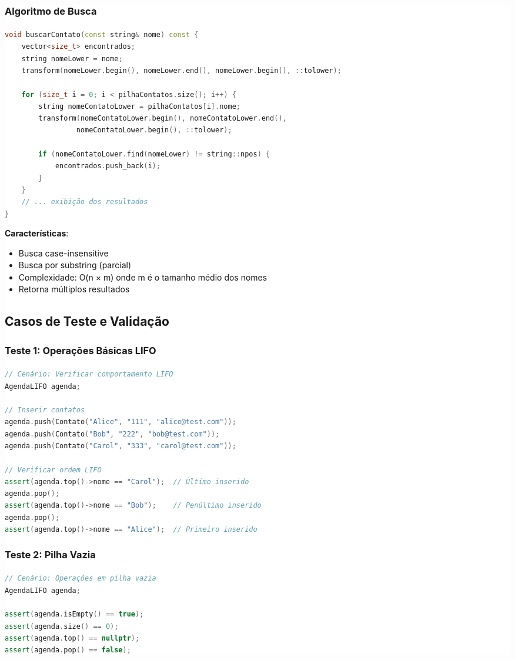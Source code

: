 ### Algoritmo de Busca

```cpp
void buscarContato(const string& nome) const {
    vector<size_t> encontrados;
    string nomeLower = nome;
    transform(nomeLower.begin(), nomeLower.end(), nomeLower.begin(), ::tolower);
    
    for (size_t i = 0; i < pilhaContatos.size(); i++) {
        string nomeContatoLower = pilhaContatos[i].nome;
        transform(nomeContatoLower.begin(), nomeContatoLower.end(), 
                 nomeContatoLower.begin(), ::tolower);
        
        if (nomeContatoLower.find(nomeLower) != string::npos) {
            encontrados.push_back(i);
        }
    }
    // ... exibição dos resultados
}
```

**Características**:
- Busca case-insensitive
- Busca por substring (parcial)
- Complexidade: O(n × m) onde m é o tamanho médio dos nomes
- Retorna múltiplos resultados

## Casos de Teste e Validação

### Teste 1: Operações Básicas LIFO

```cpp
// Cenário: Verificar comportamento LIFO
AgendaLIFO agenda;

// Inserir contatos
agenda.push(Contato("Alice", "111", "alice@test.com"));
agenda.push(Contato("Bob", "222", "bob@test.com"));
agenda.push(Contato("Carol", "333", "carol@test.com"));

// Verificar ordem LIFO
assert(agenda.top()->nome == "Carol");  // Último inserido
agenda.pop();
assert(agenda.top()->nome == "Bob");    // Penúltimo inserido
agenda.pop();
assert(agenda.top()->nome == "Alice");  // Primeiro inserido
```

### Teste 2: Pilha Vazia

```cpp
// Cenário: Operações em pilha vazia
AgendaLIFO agenda;

assert(agenda.isEmpty() == true);
assert(agenda.size() == 0);
assert(agenda.top() == nullptr);
assert(agenda.pop() == false);
```

